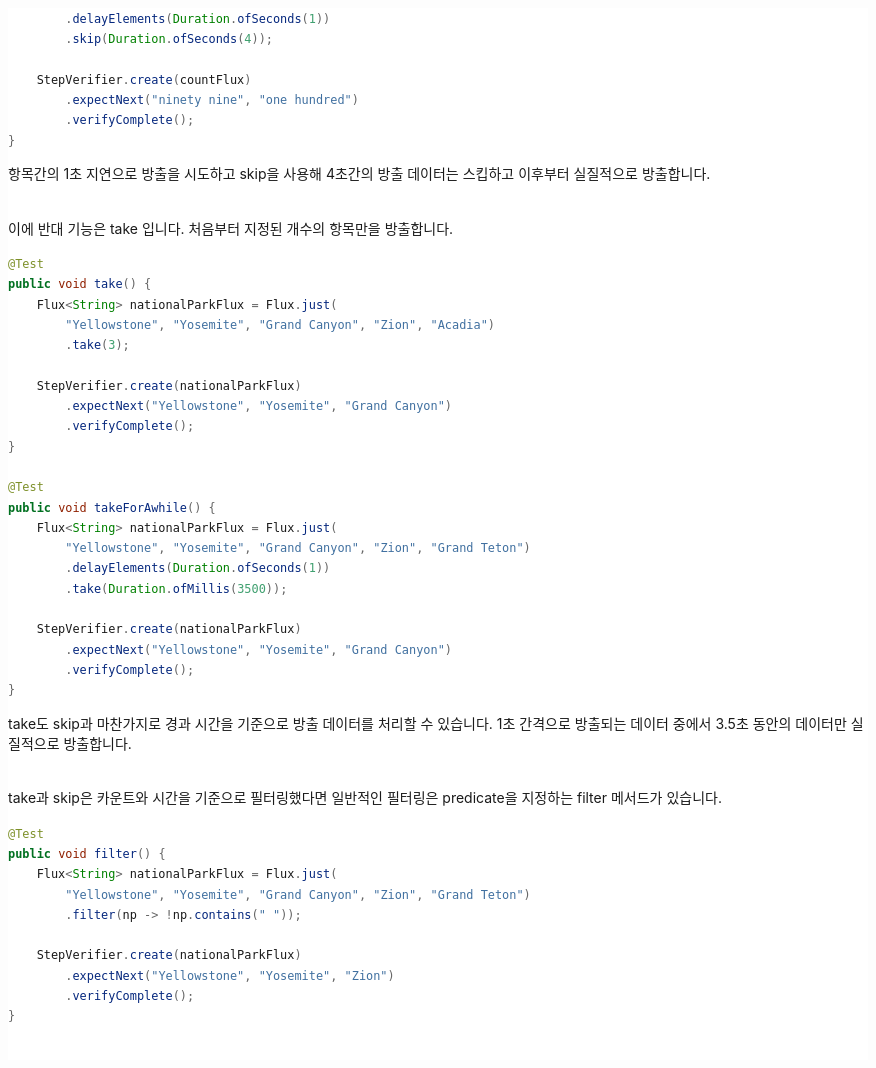 ```java
        .delayElements(Duration.ofSeconds(1))
        .skip(Duration.ofSeconds(4));

    StepVerifier.create(countFlux)
        .expectNext("ninety nine", "one hundred")
        .verifyComplete();
}
```
항목간의 1초 지연으로 방출을 시도하고 skip을 사용해 4초간의 방출 데이터는 스킵하고 이후부터 실질적으로 방출합니다.  
<br>

이에 반대 기능은 take 입니다. 처음부터 지정된 개수의 항목만을 방출합니다.
```java
@Test
public void take() {
    Flux<String> nationalParkFlux = Flux.just(
        "Yellowstone", "Yosemite", "Grand Canyon", "Zion", "Acadia")
        .take(3);

    StepVerifier.create(nationalParkFlux)
        .expectNext("Yellowstone", "Yosemite", "Grand Canyon")
        .verifyComplete();
}

@Test
public void takeForAwhile() {
    Flux<String> nationalParkFlux = Flux.just(
        "Yellowstone", "Yosemite", "Grand Canyon", "Zion", "Grand Teton")
        .delayElements(Duration.ofSeconds(1))
        .take(Duration.ofMillis(3500));

    StepVerifier.create(nationalParkFlux)
        .expectNext("Yellowstone", "Yosemite", "Grand Canyon")
        .verifyComplete();
}
```
take도 skip과 마찬가지로 경과 시간을 기준으로 방출 데이터를 처리할 수 있습니다. 1초 간격으로 방출되는 데이터 중에서 3.5초 동안의 데이터만 실질적으로 방출합니다.  
<br>

take과 skip은 카운트와 시간을 기준으로 필터링했다면 일반적인 필터링은 predicate을 지정하는 filter 메서드가 있습니다.  
```java
@Test
public void filter() {
    Flux<String> nationalParkFlux = Flux.just(
        "Yellowstone", "Yosemite", "Grand Canyon", "Zion", "Grand Teton")
        .filter(np -> !np.contains(" "));

    StepVerifier.create(nationalParkFlux)
        .expectNext("Yellowstone", "Yosemite", "Zion")
        .verifyComplete();
}  
```
<br>
